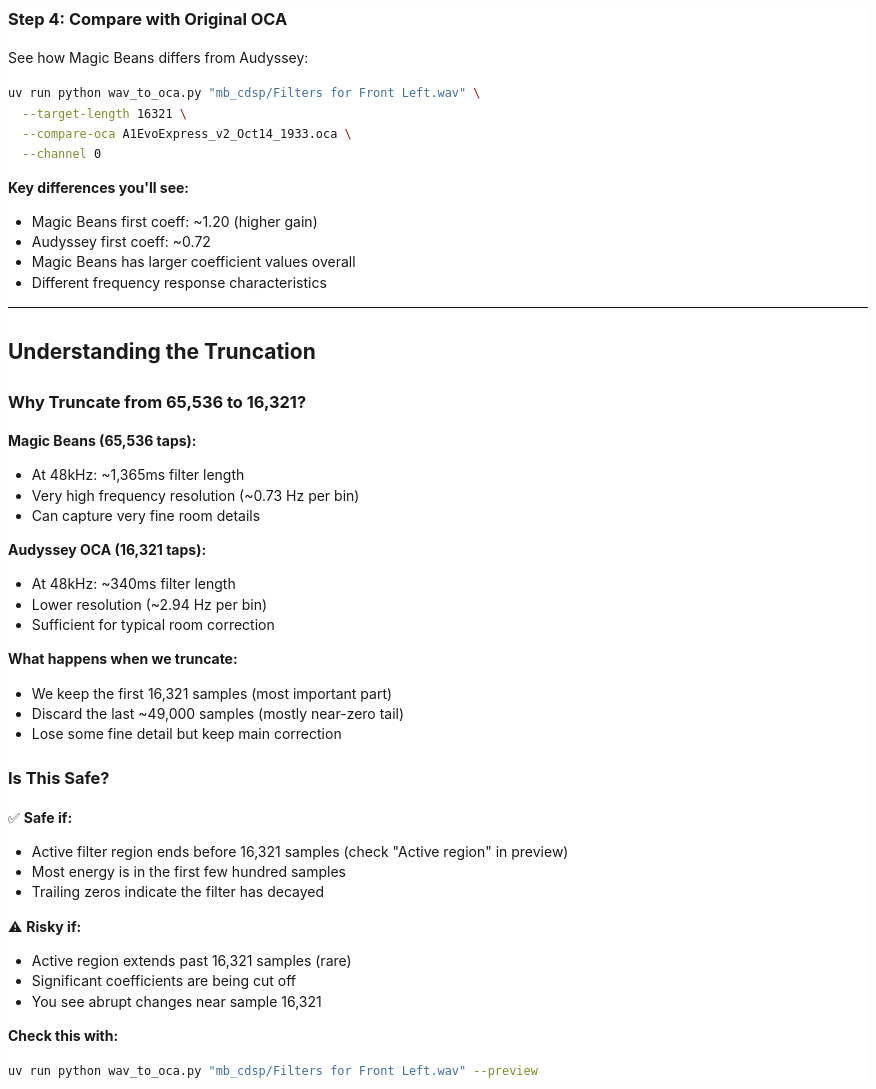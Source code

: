 ### Step 4: Compare with Original OCA

See how Magic Beans differs from Audyssey:

```bash
uv run python wav_to_oca.py "mb_cdsp/Filters for Front Left.wav" \
  --target-length 16321 \
  --compare-oca A1EvoExpress_v2_Oct14_1933.oca \
  --channel 0
```

**Key differences you'll see:**
- Magic Beans first coeff: ~1.20 (higher gain)
- Audyssey first coeff: ~0.72
- Magic Beans has larger coefficient values overall
- Different frequency response characteristics

---

## Understanding the Truncation

### Why Truncate from 65,536 to 16,321?

**Magic Beans (65,536 taps):**
- At 48kHz: ~1,365ms filter length
- Very high frequency resolution (~0.73 Hz per bin)
- Can capture very fine room details

**Audyssey OCA (16,321 taps):**
- At 48kHz: ~340ms filter length
- Lower resolution (~2.94 Hz per bin)
- Sufficient for typical room correction

**What happens when we truncate:**
- We keep the first 16,321 samples (most important part)
- Discard the last ~49,000 samples (mostly near-zero tail)
- Lose some fine detail but keep main correction

### Is This Safe?

✅ **Safe if:**
- Active filter region ends before 16,321 samples (check "Active region" in preview)
- Most energy is in the first few hundred samples
- Trailing zeros indicate the filter has decayed

⚠️ **Risky if:**
- Active region extends past 16,321 samples (rare)
- Significant coefficients are being cut off
- You see abrupt changes near sample 16,321

**Check this with:**
```bash
uv run python wav_to_oca.py "mb_cdsp/Filters for Front Left.wav" --preview
```
